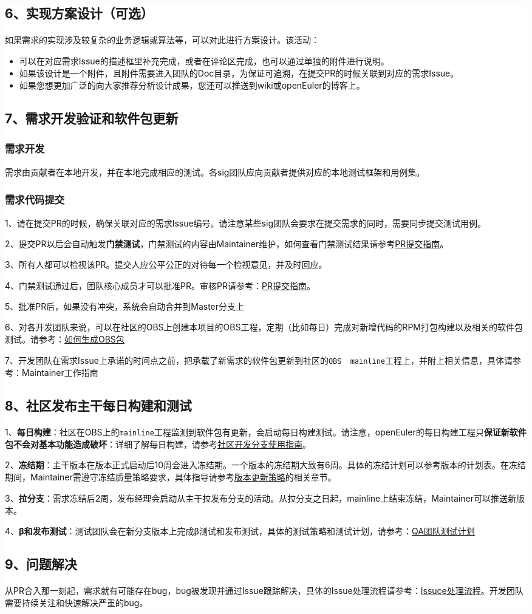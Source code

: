 

## 6、实现方案设计（可选）

如果需求的实现涉及较复杂的业务逻辑或算法等，可以对此进行方案设计。该活动：

- 可以在对应需求Issue的描述框里补充完成，或者在评论区完成，也可以通过单独的附件进行说明。
- 如果该设计是一个附件，且附件需要进入团队的Doc目录，为保证可追溯，在提交PR的时候关联到对应的需求Issue。
- 如果您想更加广泛的向大家推荐分析设计成果，您还可以推送到wiki或openEuler的博客上。



## 7、需求开发验证和软件包更新

### 需求开发

需求由贡献者在本地开发，并在本地完成相应的测试。各sig团队应向贡献者提供对应的本地测试框架和用例集。

### 需求代码提交

1、请在提交PR的时候，确保关联对应的需求Issue编号。请注意某些sig团队会要求在提交需求的同时，需要同步提交测试用例。

2、提交PR以后会自动触发**门禁测试**，门禁测试的内容由Maintainer维护，如何查看门禁测试结果请参考[PR提交指南](https://gitee.com/openeuler/community/blob/master/zh/contributors/pull-requests.md)。

3、所有人都可以检视该PR。提交人应公平公正的对待每一个检视意见，并及时回应。

4、门禁测试通过后，团队核心成员才可以批准PR。审核PR请参考：[PR提交指南](https://gitee.com/openeuler/community/blob/master/zh/contributors/pull-requests.md)。

5、批准PR后，如果没有冲突，系统会自动合并到Master分支上

6、对各开发团队来说，可以在社区的OBS上创建本项目的OBS工程，定期（比如每日）完成对新增代码的RPM打包构建以及相关的软件包测试。请参考：[如何生成OBS包](http://create-obs-package.md)

7、开发团队在需求Issue上承诺的时间点之前，把承载了新需求的软件包更新到社区的`OBS  mainline`工程上，并附上相关信息，具体请参考：Maintainer工作指南



## 8、社区发布主干每日构建和测试

1、**每日构建**：社区在OBS上的`mainline`工程监测到软件包有更新，会启动每日构建测试。请注意，openEuler的每日构建工程只**保证新软件包不会对基本功能造成破坏**：详细了解每日构建，请参考[社区开发分支使用指南](dev-branch.md)。

2、**冻结期**：主干版本在版本正式启动后10周会进入冻结期。一个版本的冻结期大致有6周。具体的冻结计划可以参考版本的计划表。在冻结期间，Maintainer需遵守冻结质量策略要求，具体指导请参考[版本更新策略](update-policy.md)的相关章节。

3、**拉分支**：需求冻结后2周，发布经理会启动从主干拉发布分支的活动。从拉分支之日起，mainline上结束冻结，Maintainer可以推送新版本。

4、**β和发布测试**：测试团队会在新分支版本上完成β测试和发布测试，具体的测试策略和测试计划，请参考：[QA团队测试计划](https://gitee.com)



## 9、问题解决

从PR合入那一刻起，需求就有可能存在bug，bug被发现并通过Issue跟踪解决，具体的Issue处理流程请参考：[Issuce处理流程](https://gitee.com/openeuler/community/blob/master/zh/contributors/issue-submit.md)。开发团队需要持续关注和快速解决严重的bug。
